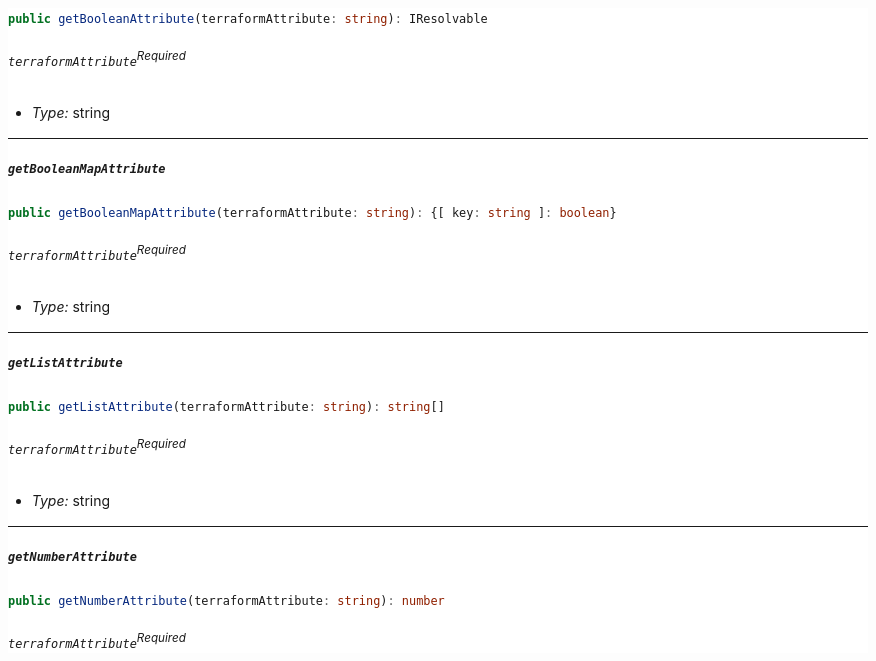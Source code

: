 ```typescript
public getBooleanAttribute(terraformAttribute: string): IResolvable
```

###### `terraformAttribute`<sup>Required</sup> <a name="terraformAttribute" id="@cdktf/provider-vault.dataVaultKubernetesAuthBackendRole.DataVaultKubernetesAuthBackendRole.getBooleanAttribute.parameter.terraformAttribute"></a>

- *Type:* string

---

##### `getBooleanMapAttribute` <a name="getBooleanMapAttribute" id="@cdktf/provider-vault.dataVaultKubernetesAuthBackendRole.DataVaultKubernetesAuthBackendRole.getBooleanMapAttribute"></a>

```typescript
public getBooleanMapAttribute(terraformAttribute: string): {[ key: string ]: boolean}
```

###### `terraformAttribute`<sup>Required</sup> <a name="terraformAttribute" id="@cdktf/provider-vault.dataVaultKubernetesAuthBackendRole.DataVaultKubernetesAuthBackendRole.getBooleanMapAttribute.parameter.terraformAttribute"></a>

- *Type:* string

---

##### `getListAttribute` <a name="getListAttribute" id="@cdktf/provider-vault.dataVaultKubernetesAuthBackendRole.DataVaultKubernetesAuthBackendRole.getListAttribute"></a>

```typescript
public getListAttribute(terraformAttribute: string): string[]
```

###### `terraformAttribute`<sup>Required</sup> <a name="terraformAttribute" id="@cdktf/provider-vault.dataVaultKubernetesAuthBackendRole.DataVaultKubernetesAuthBackendRole.getListAttribute.parameter.terraformAttribute"></a>

- *Type:* string

---

##### `getNumberAttribute` <a name="getNumberAttribute" id="@cdktf/provider-vault.dataVaultKubernetesAuthBackendRole.DataVaultKubernetesAuthBackendRole.getNumberAttribute"></a>

```typescript
public getNumberAttribute(terraformAttribute: string): number
```

###### `terraformAttribute`<sup>Required</sup> <a name="terraformAttribute" id="@cdktf/provider-vault.dataVaultKubernetesAuthBackendRole.DataVaultKubernetesAuthBackendRole.getNumberAttribute.parameter.terraformAttribute"></a>
